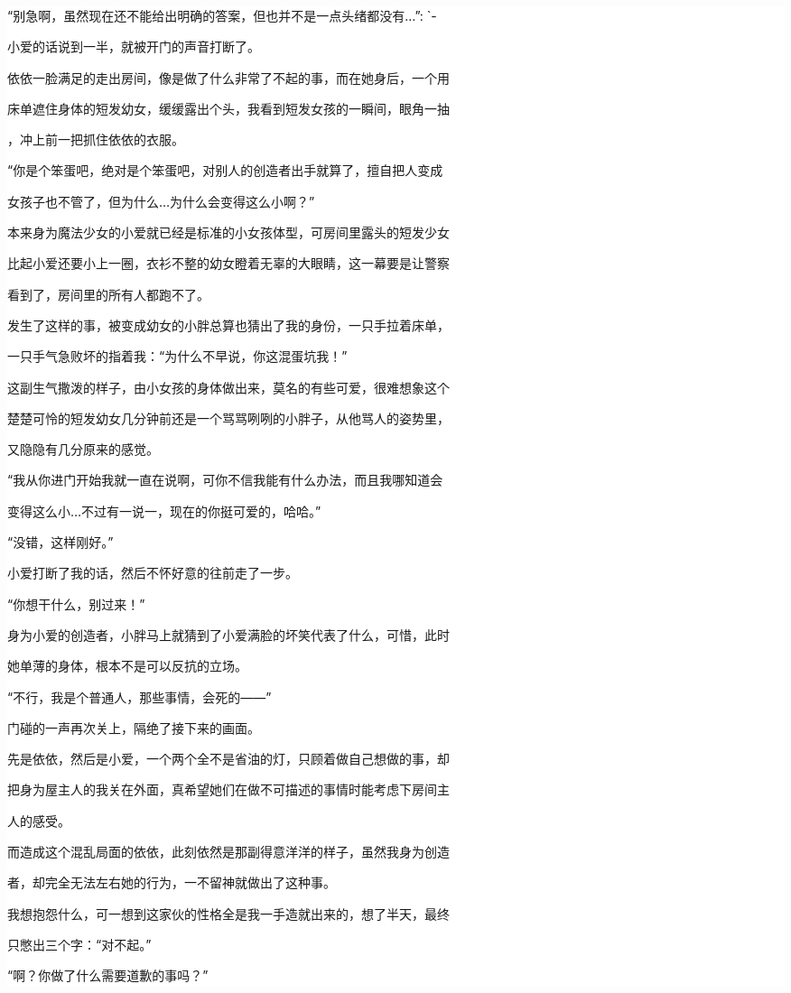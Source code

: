 “别急啊，虽然现在还不能给出明确的答案，但也并不是一点头绪都没有…”: `-

小爱的话说到一半，就被开门的声音打断了。

依依一脸满足的走出房间，像是做了什么非常了不起的事，而在她身后，一个用

床单遮住身体的短发幼女，缓缓露出个头，我看到短发女孩的一瞬间，眼角一抽

，冲上前一把抓住依依的衣服。

“你是个笨蛋吧，绝对是个笨蛋吧，对别人的创造者出手就算了，擅自把人变成

女孩子也不管了，但为什么…为什么会变得这么小啊？”

本来身为魔法少女的小爱就已经是标准的小女孩体型，可房间里露头的短发少女

比起小爱还要小上一圈，衣衫不整的幼女瞪着无辜的大眼睛，这一幕要是让警察

看到了，房间里的所有人都跑不了。

发生了这样的事，被变成幼女的小胖总算也猜出了我的身份，一只手拉着床单，

一只手气急败坏的指着我：“为什么不早说，你这混蛋坑我！”

这副生气撒泼的样子，由小女孩的身体做出来，莫名的有些可爱，很难想象这个

楚楚可怜的短发幼女几分钟前还是一个骂骂咧咧的小胖子，从他骂人的姿势里，

又隐隐有几分原来的感觉。

“我从你进门开始我就一直在说啊，可你不信我能有什么办法，而且我哪知道会

变得这么小…不过有一说一，现在的你挺可爱的，哈哈。”

“没错，这样刚好。”

小爱打断了我的话，然后不怀好意的往前走了一步。

“你想干什么，别过来！”

身为小爱的创造者，小胖马上就猜到了小爱满脸的坏笑代表了什么，可惜，此时

她单薄的身体，根本不是可以反抗的立场。

“不行，我是个普通人，那些事情，会死的——”



门碰的一声再次关上，隔绝了接下来的画面。

先是依依，然后是小爱，一个两个全不是省油的灯，只顾着做自己想做的事，却

把身为屋主人的我关在外面，真希望她们在做不可描述的事情时能考虑下房间主

人的感受。

而造成这个混乱局面的依依，此刻依然是那副得意洋洋的样子，虽然我身为创造

者，却完全无法左右她的行为，一不留神就做出了这种事。

我想抱怨什么，可一想到这家伙的性格全是我一手造就出来的，想了半天，最终

只憋出三个字：“对不起。”

“啊？你做了什么需要道歉的事吗？”
